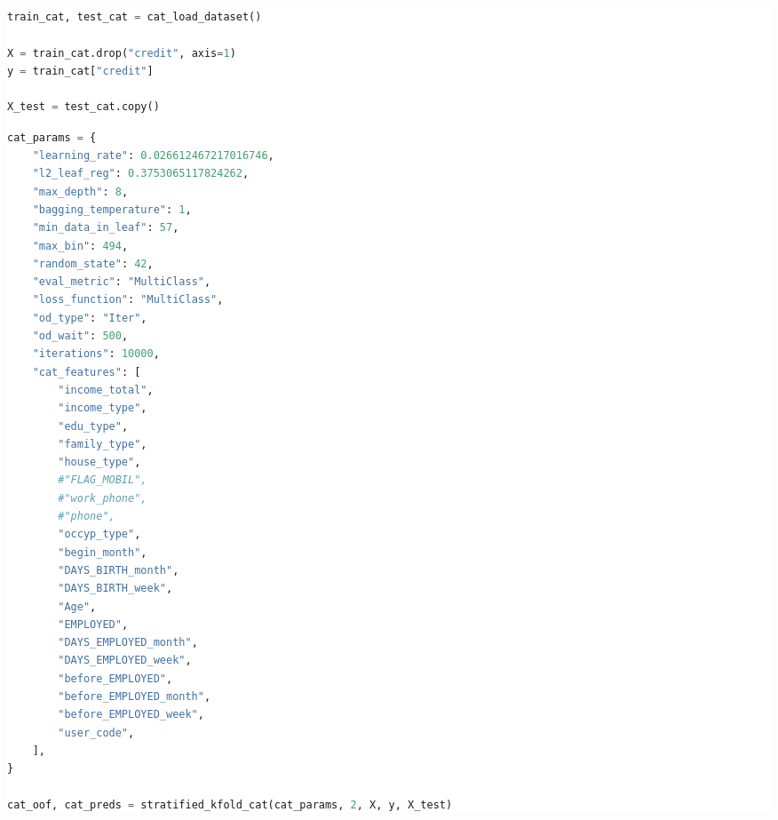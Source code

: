 
```python
train_cat, test_cat = cat_load_dataset()

X = train_cat.drop("credit", axis=1)
y = train_cat["credit"]

X_test = test_cat.copy()

```


```python
cat_params = {
    "learning_rate": 0.026612467217016746,
    "l2_leaf_reg": 0.3753065117824262,
    "max_depth": 8,
    "bagging_temperature": 1,
    "min_data_in_leaf": 57,
    "max_bin": 494,
    "random_state": 42,
    "eval_metric": "MultiClass",
    "loss_function": "MultiClass",
    "od_type": "Iter",
    "od_wait": 500,
    "iterations": 10000,
    "cat_features": [
        "income_total",
        "income_type",
        "edu_type",
        "family_type",
        "house_type",
        #"FLAG_MOBIL",
        #"work_phone",
        #"phone",
        "occyp_type",
        "begin_month",
        "DAYS_BIRTH_month",
        "DAYS_BIRTH_week",
        "Age",
        "EMPLOYED",
        "DAYS_EMPLOYED_month",
        "DAYS_EMPLOYED_week",
        "before_EMPLOYED",
        "before_EMPLOYED_month",
        "before_EMPLOYED_week",
        "user_code",
    ],
}

cat_oof, cat_preds = stratified_kfold_cat(cat_params, 2, X, y, X_test)
```

